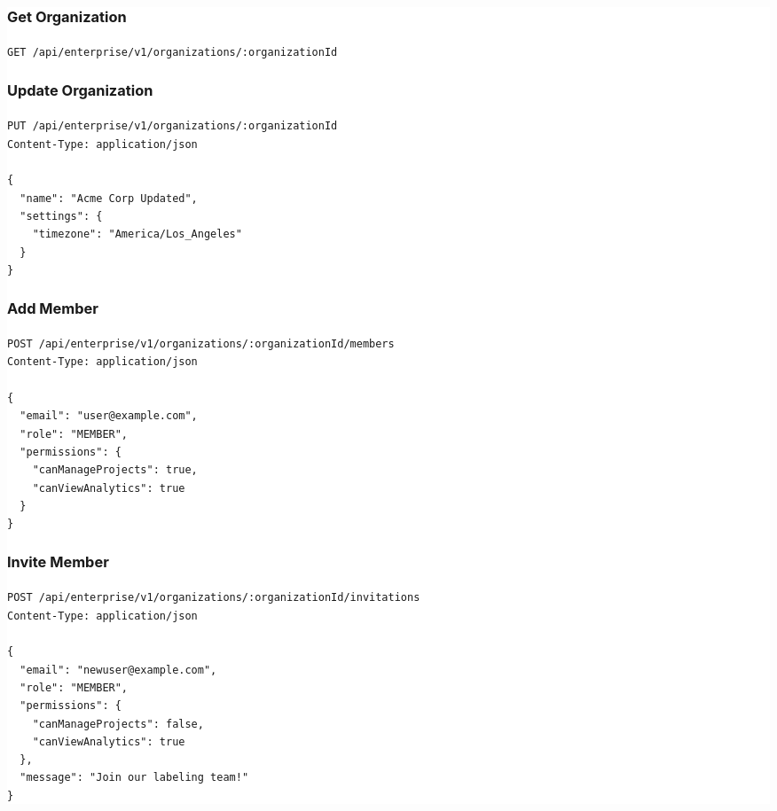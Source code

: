 ### Get Organization

```http
GET /api/enterprise/v1/organizations/:organizationId
```

### Update Organization

```http
PUT /api/enterprise/v1/organizations/:organizationId
Content-Type: application/json

{
  "name": "Acme Corp Updated",
  "settings": {
    "timezone": "America/Los_Angeles"
  }
}
```

### Add Member

```http
POST /api/enterprise/v1/organizations/:organizationId/members
Content-Type: application/json

{
  "email": "user@example.com",
  "role": "MEMBER",
  "permissions": {
    "canManageProjects": true,
    "canViewAnalytics": true
  }
}
```

### Invite Member

```http
POST /api/enterprise/v1/organizations/:organizationId/invitations
Content-Type: application/json

{
  "email": "newuser@example.com",
  "role": "MEMBER",
  "permissions": {
    "canManageProjects": false,
    "canViewAnalytics": true
  },
  "message": "Join our labeling team!"
}
```
